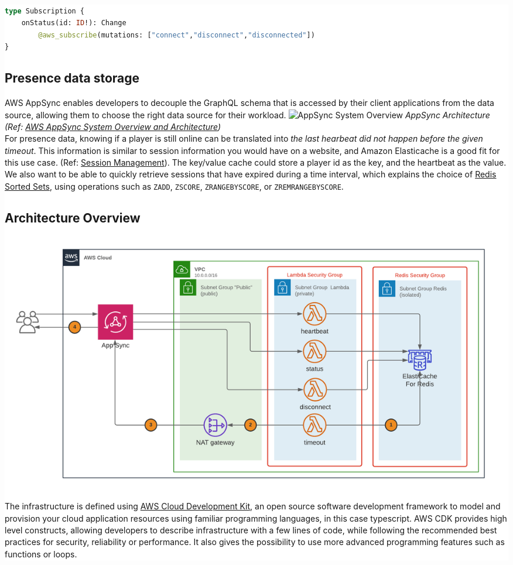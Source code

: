 ```graphql
type Subscription {
	onStatus(id: ID!): Change
		@aws_subscribe(mutations: ["connect","disconnect","disconnected"])
}
```
## Presence data storage
AWS AppSync enables developers to decouple the GraphQL schema that is accessed by their client applications from the data source, allowing them to choose the right data source for their workload.
![AppSync System Overview](https://docs.aws.amazon.com/appsync/latest/devguide/images/systemoverview.png)
*AppSync Architecture (Ref: [AWS AppSync System Overview and Architecture](https://docs.aws.amazon.com/appsync/latest/devguide/system-overview-and-architecture.html))*    
For presence data, knowing if a player is still online can be translated into *the last hearbeat did not happen before the given timeout*. This information is similar to session information you would have on a website, and Amazon Elasticache is a good fit for this use case. (Ref: [Session Management](https://aws.amazon.com/caching/session-management/)). The key/value cache could store a player id as the key, and the heartbeat as the value. We also want to be able to quickly retrieve sessions that have expired during a time interval, which explains the choice of [Redis Sorted Sets](https://redis.io/topics/data-types), using operations such as `ZADD`, `ZSCORE`, `ZRANGEBYSCORE`, or `ZREMRANGEBYSCORE`.

## Architecture Overview
![Architecture](images/Presence_API.png)

The infrastructure is defined using [AWS Cloud Development Kit](https://aws.amazon.com/cdk/), an open source software development framework to model and provision your cloud application resources using familiar programming languages, in this case typescript. AWS CDK provides high level constructs, allowing developers to describe infrastructure with a few lines of code, while following the recommended best practices for security, reliability or performance. It also gives the possibility to use more advanced programming features such as functions or loops.

